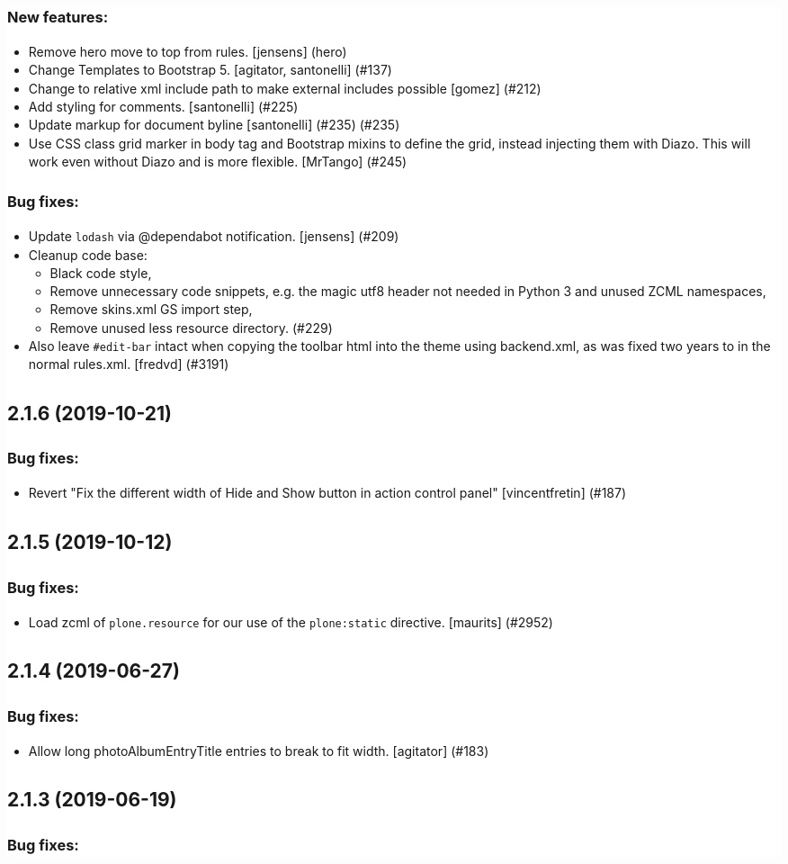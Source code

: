 ### New features:

- Remove hero move to top from rules. [jensens] (hero)
- Change Templates to Bootstrap 5. [agitator, santonelli] (#137)
- Change to relative xml include path to make external includes
  possible [gomez] (#212)
- Add styling for comments. [santonelli] (#225)
- Update markup for document byline [santonelli] (#235) (#235)
- Use CSS class grid marker in body tag and Bootstrap mixins to
  define the grid, instead injecting them with Diazo. This will
  work even without Diazo and is more flexible. [MrTango] (#245)

### Bug fixes:

- Update `lodash` via @dependabot notification. [jensens] (#209)
- Cleanup code base:
  - Black code style,
  - Remove unnecessary code snippets, e.g. the magic utf8 header not
    needed in Python 3 and unused ZCML namespaces,
  - Remove skins.xml GS import step,
  - Remove unused less resource directory. (#229)
- Also leave `#edit-bar` intact when copying the toolbar html into the
  theme using backend.xml, as was fixed two years to in the normal
  rules.xml. [fredvd] (#3191)

## 2.1.6 (2019-10-21)

### Bug fixes:

- Revert "Fix the different width of Hide and Show button in action
  control panel" [vincentfretin] (#187)

## 2.1.5 (2019-10-12)

### Bug fixes:

- Load zcml of `plone.resource` for our use of the `plone:static`
  directive. [maurits] (#2952)

## 2.1.4 (2019-06-27)

### Bug fixes:

- Allow long photoAlbumEntryTitle entries to break to fit width.
  [agitator] (#183)

## 2.1.3 (2019-06-19)

### Bug fixes:
